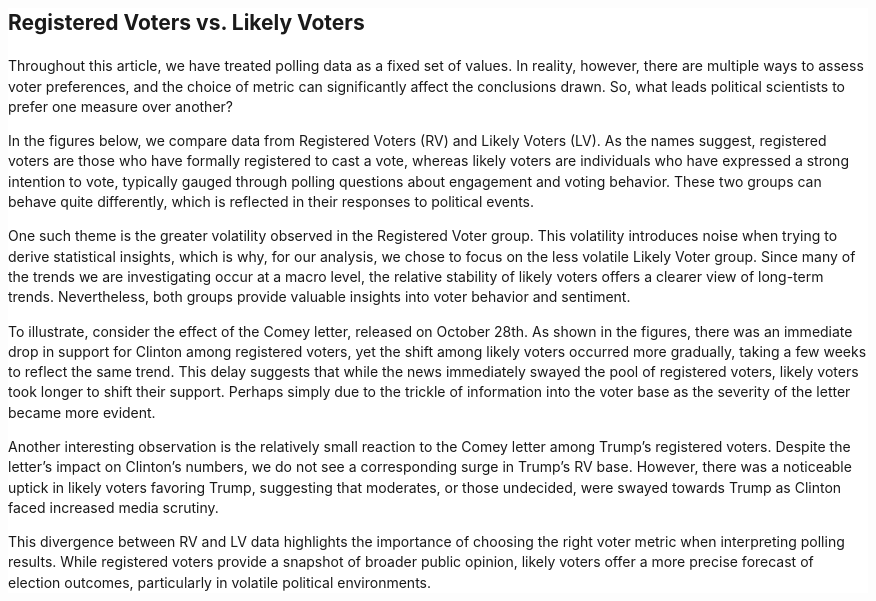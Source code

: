 ## Registered Voters vs. Likely Voters

Throughout this article, we have treated polling data as a fixed set of values. In reality, however, there are multiple ways to assess voter preferences, and the choice of metric can significantly affect the conclusions drawn. So, what leads political scientists to prefer one measure over another?

In the figures below, we compare data from Registered Voters (RV) and Likely Voters (LV). As the names suggest, registered voters are those who have formally registered to cast a vote, whereas likely voters are individuals who have expressed a strong intention to vote, typically gauged through polling questions about engagement and voting behavior. These two groups can behave quite differently, which is reflected in their responses to political events.

One such theme is the greater volatility observed in the Registered Voter group. This volatility introduces noise when trying to derive statistical insights, which is why, for our analysis, we chose to focus on the less volatile Likely Voter group. Since many of the trends we are investigating occur at a macro level, the relative stability of likely voters offers a clearer view of long-term trends. Nevertheless, both groups provide valuable insights into voter behavior and sentiment.

To illustrate, consider the effect of the Comey letter, released on October 28th. As shown in the figures, there was an immediate drop in support for Clinton among registered voters, yet the shift among likely voters occurred more gradually, taking a few weeks to reflect the same trend. This delay suggests that while the news immediately swayed the pool of registered voters, likely voters took longer to shift their support. Perhaps simply due to the trickle of information into the voter base as the severity of the letter became more evident. 

Another interesting observation is the relatively small reaction to the Comey letter among Trump’s registered voters. Despite the letter’s impact on Clinton’s numbers, we do not see a corresponding surge in Trump’s RV base. However, there was a noticeable uptick in likely voters favoring Trump, suggesting that moderates, or those undecided, were swayed towards Trump as Clinton faced increased media scrutiny. 

This divergence between RV and LV data highlights the importance of choosing the right voter metric when interpreting polling results. While registered voters provide a snapshot of broader public opinion, likely voters offer a more precise forecast of election outcomes, particularly in volatile political environments.
